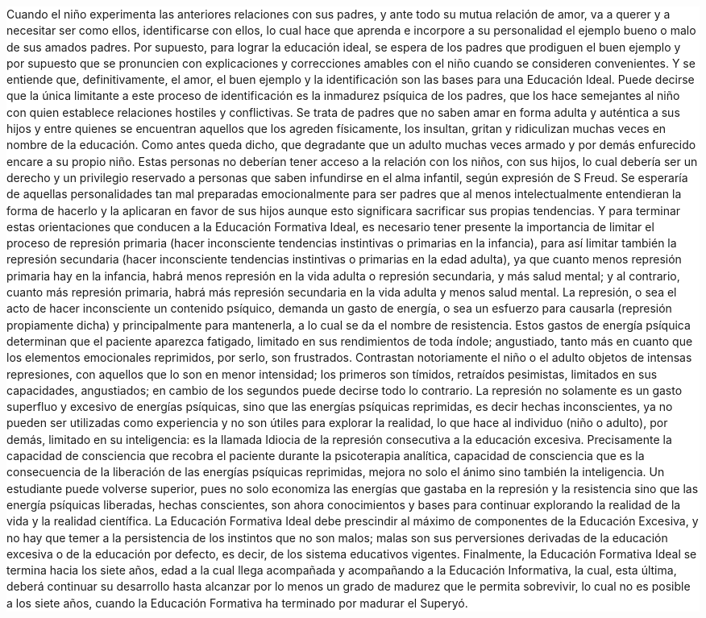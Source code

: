 Cuando el niño experimenta las anteriores relaciones con sus padres, y ante todo su mutua relación de amor, va a querer y a necesitar ser como ellos, identificarse con ellos, lo cual hace que aprenda e incorpore a su personalidad el ejemplo bueno o malo de sus amados padres. Por supuesto, para lograr la educación ideal, se espera de los padres que prodiguen el buen ejemplo y por supuesto que se pronuncien con explicaciones y correcciones amables con el niño cuando se consideren convenientes. Y se entiende que, definitivamente, el amor, el buen ejemplo y la identificación son las bases para una Educación Ideal. Puede decirse que la única limitante a este proceso de identificación es la inmadurez psíquica de los padres, que los hace semejantes al niño con quien establece relaciones hostiles y conflictivas. Se trata de padres que no saben amar en forma adulta y auténtica a sus hijos y entre quienes se encuentran aquellos que los agreden físicamente, los insultan, gritan y ridiculizan muchas veces en nombre de la educación. Como antes queda dicho, que degradante que un adulto muchas veces armado y por demás enfurecido encare a su propio niño. Estas personas no deberían tener acceso a la relación con los niños, con sus hijos, lo cual debería ser un derecho y un privilegio reservado a personas que saben infundirse en el alma infantil, según expresión de S Freud. Se esperaría de aquellas personalidades tan mal preparadas emocionalmente para ser padres que al menos intelectualmente entendieran la forma de hacerlo y la aplicaran en favor de sus hijos aunque esto significara sacrificar sus propias tendencias.
Y para terminar estas orientaciones que conducen a la Educación Formativa Ideal, es necesario tener presente la importancia de limitar el proceso de represión primaria (hacer inconsciente tendencias instintivas o primarias en la infancia), para así limitar también la represión secundaria (hacer inconsciente tendencias instintivas o primarias en la edad adulta), ya que cuanto menos represión primaria hay en la infancia, habrá menos represión en la vida adulta o represión secundaria, y más salud mental; y al contrario, cuanto más represión primaria, habrá más represión secundaria en la vida adulta y menos salud mental.
La represión, o sea el acto de hacer inconsciente un contenido psíquico, demanda un gasto de energía, o sea un esfuerzo para causarla (represión propiamente dicha) y principalmente para mantenerla, a lo cual se da el nombre de resistencia.
Estos gastos de energía psíquica determinan que el paciente aparezca fatigado, limitado en sus rendimientos de toda índole; angustiado, tanto más en cuanto que los elementos emocionales reprimidos, por serlo, son frustrados.
Contrastan notoriamente el niño o el adulto objetos de intensas represiones, con aquellos que lo son en menor intensidad; los primeros son tímidos, retraídos pesimistas, limitados en sus capacidades, angustiados; en cambio de los segundos puede decirse todo lo contrario.
La represión no solamente es un gasto superfluo y excesivo de energías psíquicas, sino que las energías psíquicas reprimidas, es decir hechas inconscientes, ya no pueden ser utilizadas como experiencia y no son útiles para explorar la realidad, lo que hace al individuo (niño o adulto), por demás, limitado en su inteligencia: es la llamada Idiocia de la represión consecutiva a la educación excesiva. Precisamente la capacidad de consciencia que recobra el paciente durante la psicoterapia analítica, capacidad de consciencia que es la consecuencia de la liberación de las energías psíquicas reprimidas, mejora no solo el ánimo sino también la inteligencia. Un estudiante puede volverse superior, pues no solo economiza las energías que gastaba en la represión y la resistencia sino que las energía psíquicas liberadas, hechas conscientes, son ahora conocimientos y bases para continuar explorando la realidad de la vida y la realidad científica.
La Educación Formativa Ideal debe prescindir al máximo de componentes de la Educación Excesiva, y no hay que temer a la persistencia de los instintos que no son malos; malas son sus perversiones derivadas de la educación excesiva o de la educación por defecto, es decir, de los sistema educativos vigentes.
Finalmente, la Educación Formativa Ideal se termina hacia los siete años, edad a la cual llega acompañada y acompañando a la Educación Informativa, la cual, esta última, deberá continuar su desarrollo hasta alcanzar por lo menos un grado de madurez que le permita sobrevivir, lo cual no es posible a los siete años, cuando la Educación Formativa ha terminado por madurar el Superyó.
